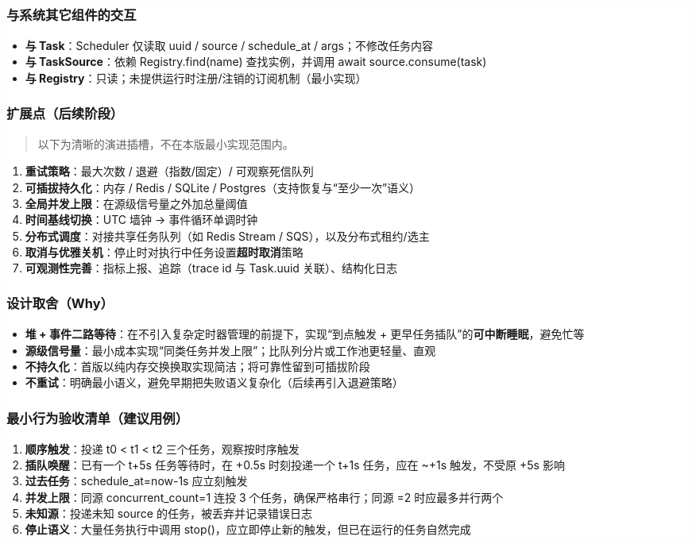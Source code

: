 ### **与系统其它组件的交互**

- **与 Task**：Scheduler 仅读取 uuid / source / schedule_at / args；不修改任务内容
- **与 TaskSource**：依赖 Registry.find(name) 查找实例，并调用 await source.consume(task)
- **与 Registry**：只读；未提供运行时注册/注销的订阅机制（最小实现）

### **扩展点（后续阶段）**

> 以下为清晰的演进插槽，不在本版最小实现范围内。

1. **重试策略**：最大次数 / 退避（指数/固定）/ 可观察死信队列    
2. **可插拔持久化**：内存 / Redis / SQLite / Postgres（支持恢复与“至少一次”语义）
3. **全局并发上限**：在源级信号量之外加总量阈值
4. **时间基线切换**：UTC 墙钟 → 事件循环单调时钟
5. **分布式调度**：对接共享任务队列（如 Redis Stream / SQS），以及分布式租约/选主
6. **取消与优雅关机**：停止时对执行中任务设置**超时取消**策略
7. **可观测性完善**：指标上报、追踪（trace id 与 Task.uuid 关联）、结构化日志

### **设计取舍（Why）**

- **堆 + 事件二路等待**：在不引入复杂定时器管理的前提下，实现“到点触发 + 更早任务插队”的**可中断睡眠**，避免忙等
- **源级信号量**：最小成本实现“同类任务并发上限”；比队列分片或工作池更轻量、直观
- **不持久化**：首版以纯内存交换换取实现简洁；将可靠性留到可插拔阶段
- **不重试**：明确最小语义，避免早期把失败语义复杂化（后续再引入退避策略）

### **最小行为验收清单（建议用例）**

1. **顺序触发**：投递 t0 < t1 < t2 三个任务，观察按时序触发
2. **插队唤醒**：已有一个 t+5s 任务等待时，在 +0.5s 时刻投递一个 t+1s 任务，应在 ~+1s 触发，不受原 +5s 影响
3. **过去任务**：schedule_at=now-1s 应立刻触发
4. **并发上限**：同源 concurrent_count=1 连投 3 个任务，确保严格串行；同源 =2 时应最多并行两个
5. **未知源**：投递未知 source 的任务，被丢弃并记录错误日志
6. **停止语义**：大量任务执行中调用 stop()，应立即停止新的触发，但已在运行的任务自然完成
